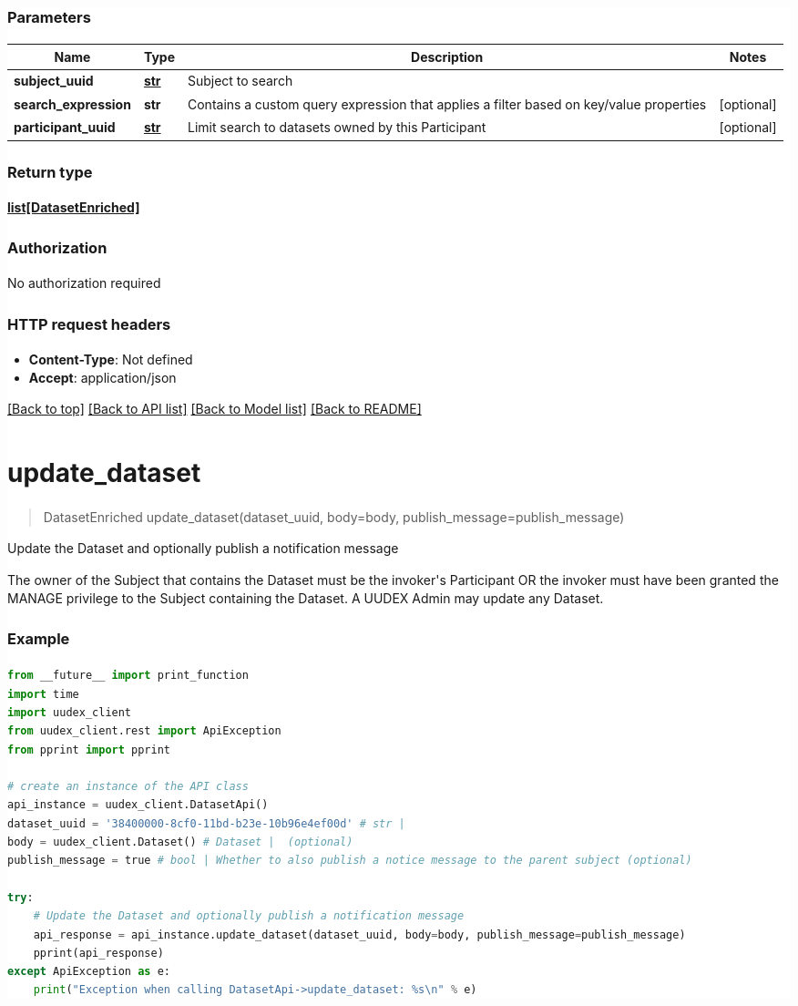 ### Parameters

Name | Type | Description  | Notes
------------- | ------------- | ------------- | -------------
 **subject_uuid** | [**str**](.md)| Subject to search | 
 **search_expression** | **str**| Contains a custom query expression that applies a filter based on key/value properties | [optional] 
 **participant_uuid** | [**str**](.md)| Limit search to datasets owned by this Participant | [optional] 

### Return type

[**list[DatasetEnriched]**](DatasetEnriched.md)

### Authorization

No authorization required

### HTTP request headers

 - **Content-Type**: Not defined
 - **Accept**: application/json

[[Back to top]](#) [[Back to API list]](../README.md#documentation-for-api-endpoints) [[Back to Model list]](../README.md#documentation-for-models) [[Back to README]](../README.md)

# **update_dataset**
> DatasetEnriched update_dataset(dataset_uuid, body=body, publish_message=publish_message)

Update the Dataset and optionally publish a notification message

The owner of the Subject that contains the Dataset must be the invoker's Participant OR the invoker must have been granted the MANAGE privilege to the Subject containing the Dataset.  A UUDEX Admin may update any Dataset.

### Example
```python
from __future__ import print_function
import time
import uudex_client
from uudex_client.rest import ApiException
from pprint import pprint

# create an instance of the API class
api_instance = uudex_client.DatasetApi()
dataset_uuid = '38400000-8cf0-11bd-b23e-10b96e4ef00d' # str | 
body = uudex_client.Dataset() # Dataset |  (optional)
publish_message = true # bool | Whether to also publish a notice message to the parent subject (optional)

try:
    # Update the Dataset and optionally publish a notification message
    api_response = api_instance.update_dataset(dataset_uuid, body=body, publish_message=publish_message)
    pprint(api_response)
except ApiException as e:
    print("Exception when calling DatasetApi->update_dataset: %s\n" % e)
```
